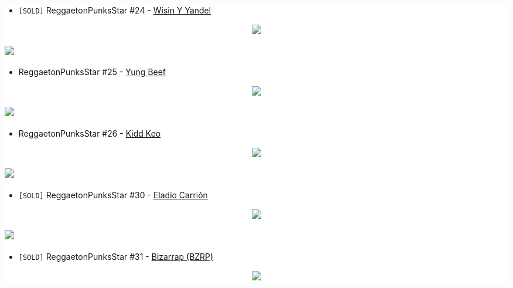 * `[SOLD]` ReggaetonPunksStar #24 - [Wisin Y Yandel](https://opensea.io/assets/matic/0x2953399124f0cbb46d2cbacd8a89cf0599974963/97025343769721205522030454525747954424969773561833179651683731314958701428737)

<p float="left" align="center">
<img src="assets/nfts/24.png"
     width="150">
     
<img src="assets/nfts/2424.jpg"
     width="150">
 </p> 

* ReggaetonPunksStar #25 - [Yung Beef](https://opensea.io/assets/matic/0x2953399124f0cbb46d2cbacd8a89cf0599974963/97025343769721205522030454525747954424969773561833179651683731316058213056513)

<p float="left" align="center">
<img src="assets/nfts/25.png"
     width="150">
     
<img src="assets/nfts/2525.jpg"
     width="150">
 </p> 

* ReggaetonPunksStar #26 - [Kidd Keo](https://opensea.io/assets/matic/0x2953399124f0cbb46d2cbacd8a89cf0599974963/97025343769721205522030454525747954424969773561833179651683731317157724684289)

<p float="left" align="center">
<img src="assets/nfts/26.png"
     width="150">
     
<img src="assets/nfts/2626.jpg"
     width="150">
 </p> 
 
 * `[SOLD]` ReggaetonPunksStar #30 - [Eladio Carrión](https://opensea.io/assets/matic/0x2953399124f0cbb46d2cbacd8a89cf0599974963/97025343769721205522030454525747954424969773561833179651683731321555771195393)

<p float="left" align="center">
<img src="assets/nfts/30.png"
     width="150">
     
<img src="assets/nfts/bb.jpg"
     width="150">
 </p> 
 
 * `[SOLD]` ReggaetonPunksStar #31 - [Bizarrap (BZRP)](https://opensea.io/assets/matic/0x2953399124f0cbb46d2cbacd8a89cf0599974963/97025343769721205522030454525747954424969773561833179651683731322655282823169)

<p float="left" align="center">
<img src="assets/nfts/31.png"
     width="150">
     